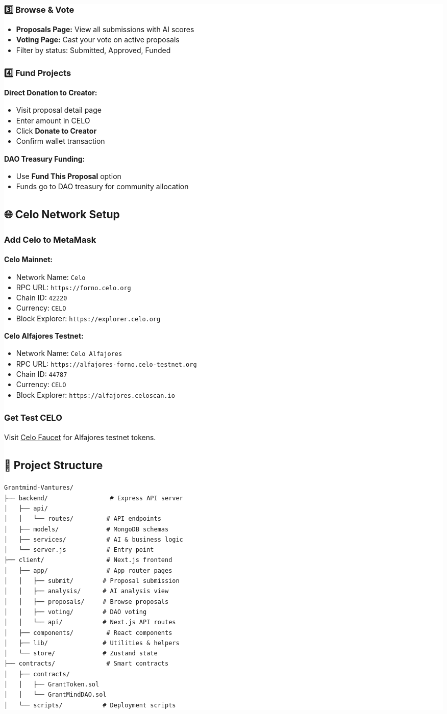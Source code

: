 ### 3️⃣ Browse & Vote

- **Proposals Page:** View all submissions with AI scores
- **Voting Page:** Cast your vote on active proposals
- Filter by status: Submitted, Approved, Funded

### 4️⃣ Fund Projects

**Direct Donation to Creator:**
- Visit proposal detail page
- Enter amount in CELO
- Click **Donate to Creator**
- Confirm wallet transaction

**DAO Treasury Funding:**
- Use **Fund This Proposal** option
- Funds go to DAO treasury for community allocation

## 🌐 Celo Network Setup

### Add Celo to MetaMask

**Celo Mainnet:**
- Network Name: `Celo`
- RPC URL: `https://forno.celo.org`
- Chain ID: `42220`
- Currency: `CELO`
- Block Explorer: `https://explorer.celo.org`

**Celo Alfajores Testnet:**
- Network Name: `Celo Alfajores`
- RPC URL: `https://alfajores-forno.celo-testnet.org`
- Chain ID: `44787`
- Currency: `CELO`
- Block Explorer: `https://alfajores.celoscan.io`

### Get Test CELO
Visit [Celo Faucet](https://faucet.celo.org) for Alfajores testnet tokens.

## 📁 Project Structure

```
Grantmind-Vantures/
├── backend/                 # Express API server
│   ├── api/
│   │   └── routes/         # API endpoints
│   ├── models/             # MongoDB schemas
│   ├── services/           # AI & business logic
│   └── server.js           # Entry point
├── client/                 # Next.js frontend
│   ├── app/                # App router pages
│   │   ├── submit/        # Proposal submission
│   │   ├── analysis/      # AI analysis view
│   │   ├── proposals/     # Browse proposals
│   │   ├── voting/        # DAO voting
│   │   └── api/           # Next.js API routes
│   ├── components/         # React components
│   ├── lib/               # Utilities & helpers
│   └── store/             # Zustand state
├── contracts/              # Smart contracts
│   ├── contracts/
│   │   ├── GrantToken.sol
│   │   └── GrantMindDAO.sol
│   └── scripts/           # Deployment scripts
```